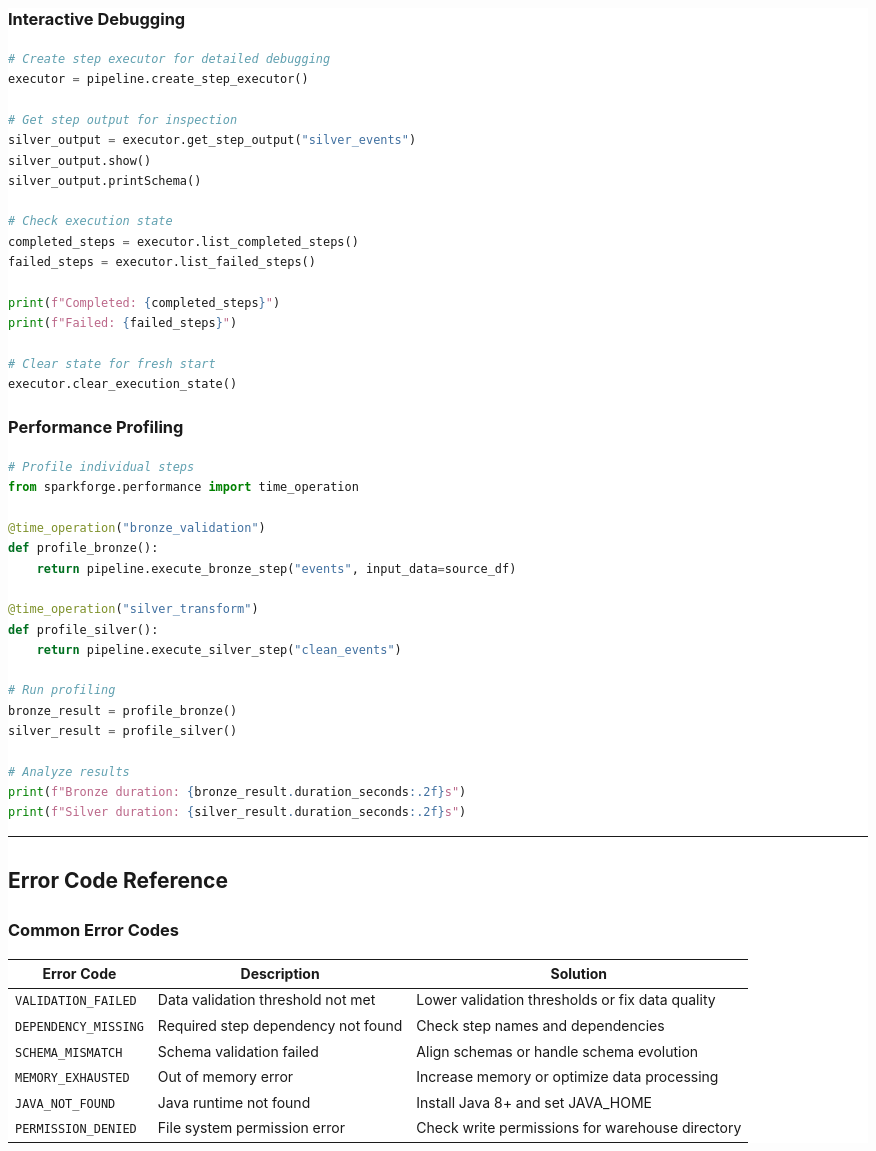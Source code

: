 ### Interactive Debugging

```python
# Create step executor for detailed debugging
executor = pipeline.create_step_executor()

# Get step output for inspection
silver_output = executor.get_step_output("silver_events")
silver_output.show()
silver_output.printSchema()

# Check execution state
completed_steps = executor.list_completed_steps()
failed_steps = executor.list_failed_steps()

print(f"Completed: {completed_steps}")
print(f"Failed: {failed_steps}")

# Clear state for fresh start
executor.clear_execution_state()
```

### Performance Profiling

```python
# Profile individual steps
from sparkforge.performance import time_operation

@time_operation("bronze_validation")
def profile_bronze():
    return pipeline.execute_bronze_step("events", input_data=source_df)

@time_operation("silver_transform")
def profile_silver():
    return pipeline.execute_silver_step("clean_events")

# Run profiling
bronze_result = profile_bronze()
silver_result = profile_silver()

# Analyze results
print(f"Bronze duration: {bronze_result.duration_seconds:.2f}s")
print(f"Silver duration: {silver_result.duration_seconds:.2f}s")
```

---

## Error Code Reference

### Common Error Codes

| Error Code | Description | Solution |
|------------|-------------|----------|
| `VALIDATION_FAILED` | Data validation threshold not met | Lower validation thresholds or fix data quality |
| `DEPENDENCY_MISSING` | Required step dependency not found | Check step names and dependencies |
| `SCHEMA_MISMATCH` | Schema validation failed | Align schemas or handle schema evolution |
| `MEMORY_EXHAUSTED` | Out of memory error | Increase memory or optimize data processing |
| `JAVA_NOT_FOUND` | Java runtime not found | Install Java 8+ and set JAVA_HOME |
| `PERMISSION_DENIED` | File system permission error | Check write permissions for warehouse directory |
